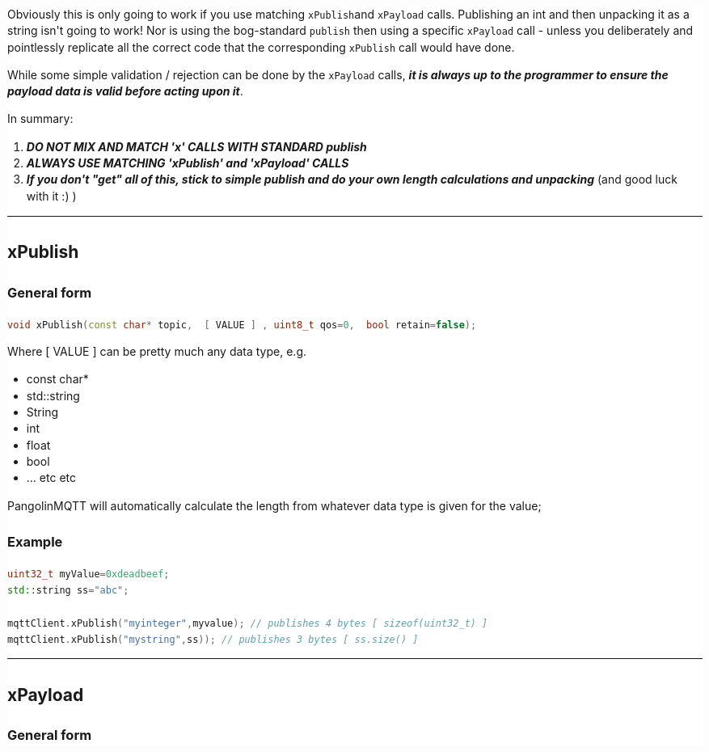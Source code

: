 Obviously this is only going to work if you use matching `xPublish`and `xPayload` calls. Publishing  an int and then unpacking it as a string isn't going to work! Nor is using the bog-standard `publish` then using a specific `xPayload` call - unless you deliberately and pointlessly replicate all the correct code that the corresponding `xPublish` call would have done.

While some simple validation / rejection can be done by the  `xPayload` calls, ***it is always up to the programmer to ensure the payload data is valid before acting upon it***.

In summary: 

1. ***DO NOT MIX AND MATCH 'x' CALLS WITH STANDARD publish***
2.  ***ALWAYS USE MATCHING 'xPublish' and 'xPayload' CALLS***
3.  ***If you don't "get" all of this, stick to simple publish and do your own length calculations and unpacking*** (and good luck with it :) )

---

## xPublish

### General form

```cpp
void xPublish(const char* topic,  [ VALUE ] , uint8_t qos=0,  bool retain=false);

```

Where [ VALUE ] can be pretty much any data type, e.g.

* const char*
* std::string
* String
* int
* float
* bool
* ... etc etc

PangolinMQTT will automatically calculate the length from whatever data type is given for the value;

### Example

```cpp
uint32_t myValue=0xdeadbeef;
std::string ss="abc";

mqttClient.xPublish("myinteger",myvalue); // publishes 4 bytes [ sizeof(uint32_t) ]
mqttClient.xPublish("mystring",ss)); // publishes 3 bytes [ ss.size() ]

```

---

## xPayload

### General form
